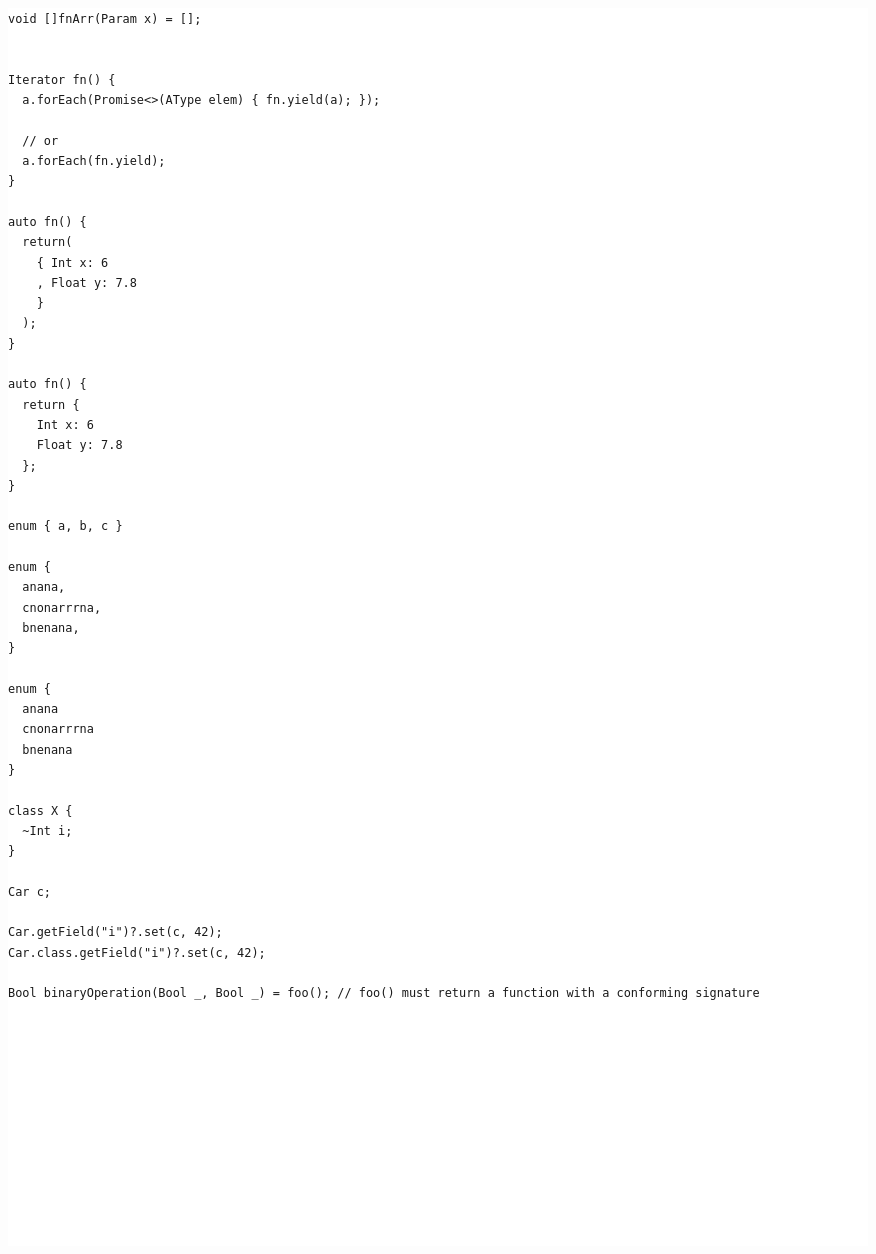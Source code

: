 ```
void []fnArr(Param x) = [];


Iterator fn() {
  a.forEach(Promise<>(AType elem) { fn.yield(a); });
  
  // or
  a.forEach(fn.yield);
}

auto fn() {
  return(
    { Int x: 6
    , Float y: 7.8
    }
  );
}

auto fn() {
  return {
    Int x: 6
    Float y: 7.8
  };
}

enum { a, b, c }

enum {
  anana,
  cnonarrrna,
  bnenana,
}

enum {
  anana
  cnonarrrna
  bnenana
}

class X {
  ~Int i;
}

Car c;

Car.getField("i")?.set(c, 42);
Car.class.getField("i")?.set(c, 42);

Bool binaryOperation(Bool _, Bool _) = foo(); // foo() must return a function with a conforming signature













```